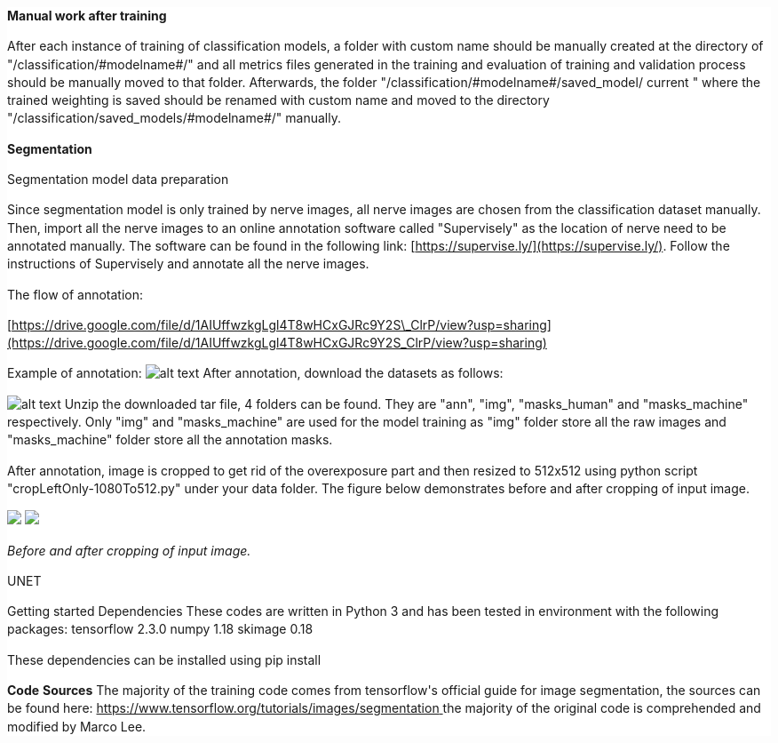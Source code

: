 **Manual work after training**

After each instance of training of classification models, a folder with custom name should be manually created at the directory of &quot;/classification/#modelname#/&quot; and all metrics files generated in the training and evaluation of training and validation process should be manually moved to that folder. Afterwards, the folder &quot;/classification/#modelname#/saved\_model/ current &quot; where the trained weighting is saved should be renamed with custom name and moved to the directory &quot;/classification/saved\_models/#modelname#/&quot; manually.

**Segmentation**

Segmentation model data preparation

Since segmentation model is only trained by nerve images, all nerve images are chosen from the classification dataset manually. Then, import all the nerve images to an online annotation software called &quot;Supervisely&quot; as the location of nerve need to be annotated manually. The software can be found in the following link: [https://supervise.ly/](https://supervise.ly/). Follow the instructions of Supervisely and annotate all the nerve images.

The flow of annotation:

[https://drive.google.com/file/d/1AIUffwzkgLgl4T8wHCxGJRc9Y2S\_ClrP/view?usp=sharing](https://drive.google.com/file/d/1AIUffwzkgLgl4T8wHCxGJRc9Y2S_ClrP/view?usp=sharing)

Example of annotation:
![alt text](https://i.imgur.com/vf8bS8Q.png)
After annotation, download the datasets as follows:

![alt text](https://i.imgur.com/Pgurz5M.png)
Unzip the downloaded tar file, 4 folders can be found. They are &quot;ann&quot;, &quot;img&quot;, &quot;masks\_human&quot; and &quot;masks\_machine&quot; respectively. Only &quot;img&quot; and &quot;masks\_machine&quot; are used for the model training as &quot;img&quot; folder store all the raw images and &quot;masks\_machine&quot; folder store all the annotation masks.

After annotation, image is cropped to get rid of the overexposure part and then resized to 512x512 using python script &quot;cropLeftOnly-1080To512.py&quot; under your data folder. The figure below demonstrates before and after cropping of input image.

![](RackMultipart20210501-4-1h2cyox_html_954dc3cccfabd7bc.jpg) ![](RackMultipart20210501-4-1h2cyox_html_d473f29f2dd46f13.png)

_Before and after cropping of input image._

UNET

Getting started
Dependencies
These codes are written in Python 3 and has been tested in environment with the following packages:
tensorflow 2.3.0
numpy 1.18
skimage 0.18

These dependencies can be installed using pip install

**Code**
**Sources**
The majority of the training code comes from tensorflow&#39;s official guide for image segmentation, the sources can be found here:
[https://www.tensorflow.org/tutorials/images/segmentation
](https://www.tensorflow.org/tutorials/images/segmentation)the majority of the original code is comprehended and modified by Marco Lee.
